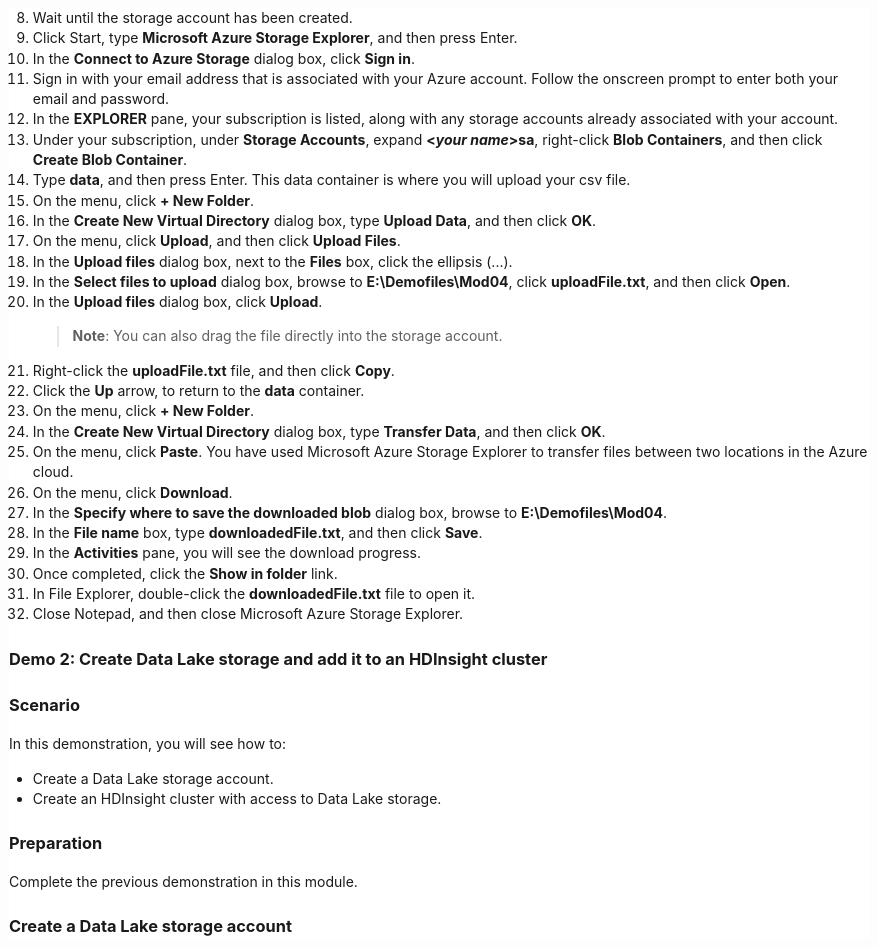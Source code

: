 8.  Wait until the storage account has been created.
9.  Click Start, type **Microsoft Azure Storage Explorer**, and then press Enter.
10. In the **Connect to Azure Storage** dialog box, click **Sign in**.
11. Sign in with your email address that is associated with your Azure account. Follow the onscreen prompt to enter both your email and password.
12. In the **EXPLORER** pane, your subscription is listed, along with any storage accounts already associated with your account.
13. Under your subscription, under **Storage Accounts**, expand **\<*your name*\>sa**, right-click **Blob Containers**, and then click **Create Blob Container**.
14. Type **data**, and then press Enter. This data container is where you will upload your csv file.
15. On the menu, click **+ New Folder**.
16. In the **Create New Virtual Directory** dialog box, type **Upload Data**, and then click **OK**. 
17. On the menu, click **Upload**, and then click **Upload Files**.
18. In the **Upload files** dialog box, next to the **Files** box, click the ellipsis (...).
19. In the **Select files to upload** dialog box, browse to **E:\Demofiles\Mod04**, click **uploadFile.txt**, and then click **Open**.
20. In the **Upload files** dialog box, click **Upload**.
    >**Note**: You can also drag the file directly into the storage account.
21. Right-click the **uploadFile.txt** file, and then click **Copy**.
22. Click the **Up** arrow, to return to the **data** container.
23. On the menu, click **+ New Folder**.
16. In the **Create New Virtual Directory** dialog box, type **Transfer Data**, and then click **OK**. 
17. On the menu, click **Paste**. You have used Microsoft Azure Storage Explorer to transfer files between two locations in the Azure cloud.
18. On the menu, click **Download**.
19. In the **Specify where to save the downloaded blob** dialog box, browse to **E:\Demofiles\Mod04**.
20. In the **File name** box, type **downloadedFile.txt**, and then click **Save**. 
21. In the **Activities** pane, you will see the download progress.
22. Once completed, click the **Show in folder** link.
23. In File Explorer, double-click the **downloadedFile.txt** file to open it.
24. Close Notepad, and then close Microsoft Azure Storage Explorer.

### Demo 2: Create Data Lake storage and add it to an HDInsight cluster

### Scenario

In this demonstration, you will see how to:
-  Create a Data Lake storage account.
-  Create an HDInsight cluster with access to Data Lake storage.

### Preparation

Complete the previous demonstration in this module.

### Create a Data Lake storage account
